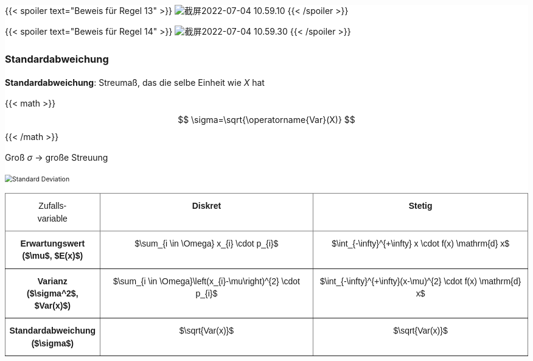 {{< spoiler text="Beweis für Regel 13" >}}
![截屏2022-07-04 10.59.10](https://raw.githubusercontent.com/EckoTan0804/upic-repo/master/uPic/截屏2022-07-04%2010.59.10.png)
{{< /spoiler >}}

{{< spoiler text="Beweis für Regel 14" >}}
![截屏2022-07-04 10.59.30](https://raw.githubusercontent.com/EckoTan0804/upic-repo/master/uPic/截屏2022-07-04%2010.59.30.png)
{{< /spoiler >}}


### Standardabweichung

**Standardabweichung**: Streumaß, das die selbe Einheit wie $X$ hat

{{< math >}}
$$
\sigma=\sqrt{\operatorname{Var}(X)}
$$
{{< /math >}} 

Groß $\sigma$ $\rightarrow$ große Streuung

<img src="https://raw.githubusercontent.com/EckoTan0804/upic-repo/master/uPic/Section2Module7HighLowStandardDeviation.jpg" alt="Standard Deviation" style="zoom:75%;" />



<style type="text/css">
.tg  {border-collapse:collapse;border-spacing:0;}
.tg td{border-color:black;border-style:solid;border-width:1px;font-family:Arial, sans-serif;font-size:14px;
  overflow:hidden;padding:10px 5px;word-break:normal;}
.tg th{border-color:black;border-style:solid;border-width:1px;font-family:Arial, sans-serif;font-size:14px;
  font-weight:normal;overflow:hidden;padding:10px 5px;word-break:normal;}
.tg .tg-c3ow{border-color:inherit;text-align:center;vertical-align:top}
.tg .tg-7btt{border-color:inherit;font-weight:bold;text-align:center;vertical-align:top}
</style>
<table class="tg">
<thead>
  <tr>
    <th class="tg-c3ow">Zufalls-<br>variable</th>
    <th class="tg-7btt"><span style="font-style:normal">Diskret</span></th>
    <th class="tg-7btt"><span style="font-style:normal">Stetig</span></th>
  </tr>
</thead>
<tbody>
  <tr>
    <td class="tg-7btt">Erwartungswert<br>($\mu$, $E(x)$)</td>
    <td class="tg-c3ow">$\sum_{i \in \Omega} x_{i} \cdot p_{i}$</td>
    <td class="tg-c3ow">$\int_{-\infty}^{+\infty} x \cdot f(x) \mathrm{d} x$</td>
  </tr>
  <tr>
    <td class="tg-7btt">Varianz<br>($\sigma^2$, $Var(x)$)</td>
    <td class="tg-c3ow">$\sum_{i \in \Omega}\left(x_{i}-\mu\right)^{2} \cdot p_{i}$</td>
    <td class="tg-c3ow">$\int_{-\infty}^{+\infty}(x-\mu)^{2} \cdot f(x) \mathrm{d} x$</td>
  </tr>
  <tr>
    <td class="tg-7btt">Standardabweichung<br>($\sigma$)</td>
    <td class="tg-c3ow">$\sqrt{Var(x)}$</td>
    <td class="tg-c3ow"><span style="font-weight:400;font-style:normal">$\sqrt{Var(x)}$</span></td>
  </tr>
</tbody>
</table>
